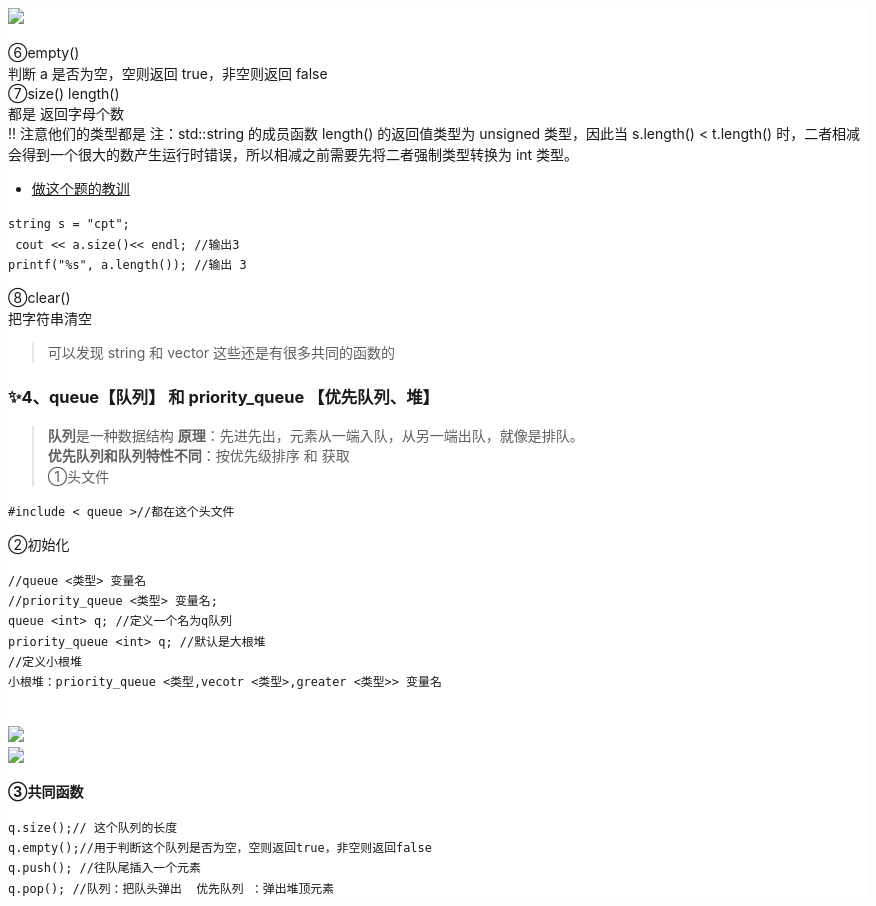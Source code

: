 ![](https://i-blog.csdnimg.cn/blog_migrate/5525c21db7828852565858f6a7911a5d.png)

⑥empty()  
判断 a 是否为空，空则返回 true，非空则返回 false  
⑦size() length()  
都是 返回字母个数  
!! 注意他们的类型都是 注：std::string 的成员函数 length() 的返回值类型为 unsigned 类型，因此当 s.length() < t.length() 时，二者相减会得到一个很大的数产生运行时错误，所以相减之前需要先将二者强制类型转换为 int 类型。

*   [做这个题的教训](https://www.luogu.com.cn/problem/solution/P8195)

```
string s = "cpt";
 cout << a.size()<< endl; //输出3
printf("%s", a.length()); //输出 3

```

⑧clear()  
把字符串清空

> 可以发现 string 和 vector 这些还是有很多共同的函数的

### ✨4、queue【队列】 和 priority_queue 【优先队列、堆】

> **队列**是一种数据结构 **原理**：先进先出，元素从一端入队，从另一端出队，就像是排队。  
> **优先队列和队列特性不同**：按优先级排序 和 获取  
> ①头文件

```
#include < queue >//都在这个头文件

```

②初始化

```
//queue <类型> 变量名  
//priority_queue <类型> 变量名;
queue <int> q; //定义一个名为q队列
priority_queue <int> q; //默认是大根堆
//定义小根堆
小根堆：priority_queue <类型,vecotr <类型>,greater <类型>> 变量名


```

![](https://i-blog.csdnimg.cn/blog_migrate/e0d68bd0bbf3840b44a45de713f099d6.png)  
![](https://i-blog.csdnimg.cn/blog_migrate/6ab9475c25f98c3c0c89a16d0eb1c291.png)

**③共同函数**

```
q.size();// 这个队列的长度
q.empty();//用于判断这个队列是否为空，空则返回true，非空则返回false
q.push(); //往队尾插入一个元素
q.pop(); //队列：把队头弹出  优先队列 ：弹出堆顶元素

```
